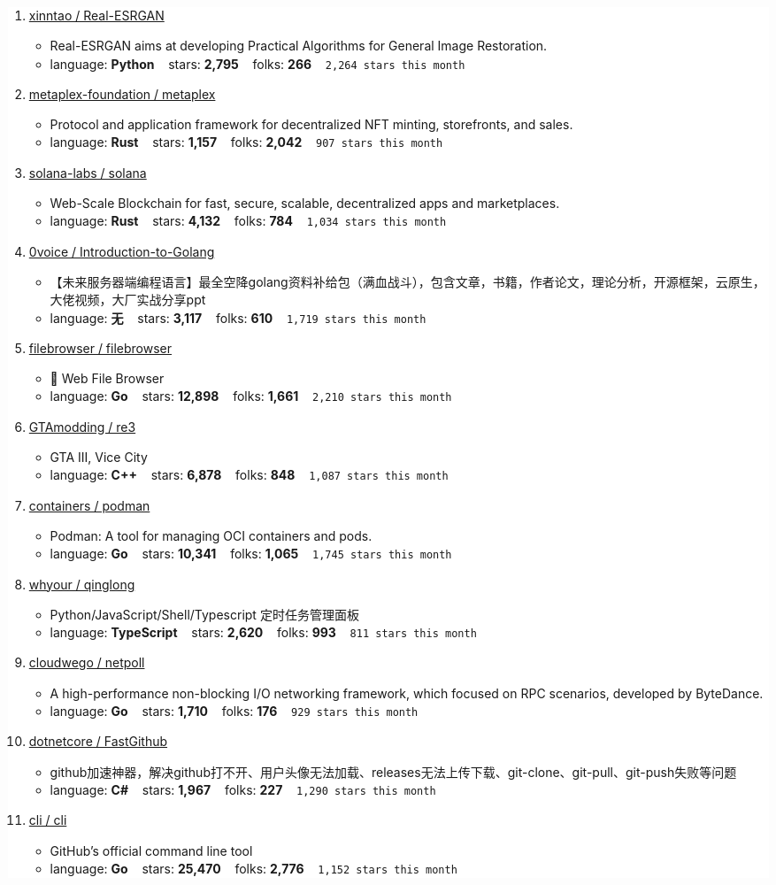 1. [xinntao / Real-ESRGAN](https://github.com/xinntao/Real-ESRGAN)
    - Real-ESRGAN aims at developing Practical Algorithms for General Image Restoration.
    - language: **Python** &nbsp;&nbsp; stars: **2,795** &nbsp;&nbsp; folks: **266**  &nbsp;&nbsp; `2,264 stars this month`

1. [metaplex-foundation / metaplex](https://github.com/metaplex-foundation/metaplex)
    - Protocol and application framework for decentralized NFT minting, storefronts, and sales.
    - language: **Rust** &nbsp;&nbsp; stars: **1,157** &nbsp;&nbsp; folks: **2,042**  &nbsp;&nbsp; `907 stars this month`

1. [solana-labs / solana](https://github.com/solana-labs/solana)
    - Web-Scale Blockchain for fast, secure, scalable, decentralized apps and marketplaces.
    - language: **Rust** &nbsp;&nbsp; stars: **4,132** &nbsp;&nbsp; folks: **784**  &nbsp;&nbsp; `1,034 stars this month`

1. [0voice / Introduction-to-Golang](https://github.com/0voice/Introduction-to-Golang)
    - 【未来服务器端编程语言】最全空降golang资料补给包（满血战斗），包含文章，书籍，作者论文，理论分析，开源框架，云原生，大佬视频，大厂实战分享ppt
    - language: **无** &nbsp;&nbsp; stars: **3,117** &nbsp;&nbsp; folks: **610**  &nbsp;&nbsp; `1,719 stars this month`

1. [filebrowser / filebrowser](https://github.com/filebrowser/filebrowser)
    - 📂 Web File Browser
    - language: **Go** &nbsp;&nbsp; stars: **12,898** &nbsp;&nbsp; folks: **1,661**  &nbsp;&nbsp; `2,210 stars this month`

1. [GTAmodding / re3](https://github.com/GTAmodding/re3)
    - GTA III, Vice City
    - language: **C++** &nbsp;&nbsp; stars: **6,878** &nbsp;&nbsp; folks: **848**  &nbsp;&nbsp; `1,087 stars this month`

1. [containers / podman](https://github.com/containers/podman)
    - Podman: A tool for managing OCI containers and pods.
    - language: **Go** &nbsp;&nbsp; stars: **10,341** &nbsp;&nbsp; folks: **1,065**  &nbsp;&nbsp; `1,745 stars this month`

1. [whyour / qinglong](https://github.com/whyour/qinglong)
    - Python/JavaScript/Shell/Typescript 定时任务管理面板
    - language: **TypeScript** &nbsp;&nbsp; stars: **2,620** &nbsp;&nbsp; folks: **993**  &nbsp;&nbsp; `811 stars this month`

1. [cloudwego / netpoll](https://github.com/cloudwego/netpoll)
    - A high-performance non-blocking I/O networking framework, which focused on RPC scenarios, developed by ByteDance.
    - language: **Go** &nbsp;&nbsp; stars: **1,710** &nbsp;&nbsp; folks: **176**  &nbsp;&nbsp; `929 stars this month`

1. [dotnetcore / FastGithub](https://github.com/dotnetcore/FastGithub)
    - github加速神器，解决github打不开、用户头像无法加载、releases无法上传下载、git-clone、git-pull、git-push失败等问题
    - language: **C#** &nbsp;&nbsp; stars: **1,967** &nbsp;&nbsp; folks: **227**  &nbsp;&nbsp; `1,290 stars this month`

1. [cli / cli](https://github.com/cli/cli)
    - GitHub’s official command line tool
    - language: **Go** &nbsp;&nbsp; stars: **25,470** &nbsp;&nbsp; folks: **2,776**  &nbsp;&nbsp; `1,152 stars this month`
